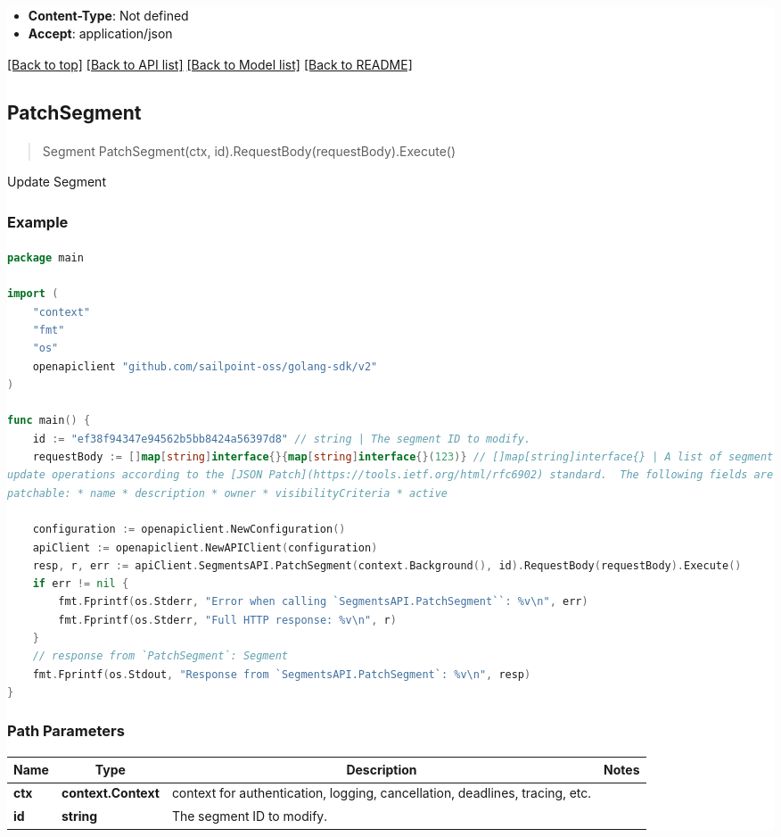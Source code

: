 - **Content-Type**: Not defined
- **Accept**: application/json

[[Back to top]](#) [[Back to API list]](../README.md#documentation-for-api-endpoints)
[[Back to Model list]](../README.md#documentation-for-models)
[[Back to README]](../README.md)


## PatchSegment

> Segment PatchSegment(ctx, id).RequestBody(requestBody).Execute()

Update Segment



### Example

```go
package main

import (
	"context"
	"fmt"
	"os"
	openapiclient "github.com/sailpoint-oss/golang-sdk/v2"
)

func main() {
	id := "ef38f94347e94562b5bb8424a56397d8" // string | The segment ID to modify.
	requestBody := []map[string]interface{}{map[string]interface{}(123)} // []map[string]interface{} | A list of segment update operations according to the [JSON Patch](https://tools.ietf.org/html/rfc6902) standard.  The following fields are patchable: * name * description * owner * visibilityCriteria * active 

	configuration := openapiclient.NewConfiguration()
	apiClient := openapiclient.NewAPIClient(configuration)
	resp, r, err := apiClient.SegmentsAPI.PatchSegment(context.Background(), id).RequestBody(requestBody).Execute()
	if err != nil {
		fmt.Fprintf(os.Stderr, "Error when calling `SegmentsAPI.PatchSegment``: %v\n", err)
		fmt.Fprintf(os.Stderr, "Full HTTP response: %v\n", r)
	}
	// response from `PatchSegment`: Segment
	fmt.Fprintf(os.Stdout, "Response from `SegmentsAPI.PatchSegment`: %v\n", resp)
}
```

### Path Parameters


Name | Type | Description  | Notes
------------- | ------------- | ------------- | -------------
**ctx** | **context.Context** | context for authentication, logging, cancellation, deadlines, tracing, etc.
**id** | **string** | The segment ID to modify. | 
